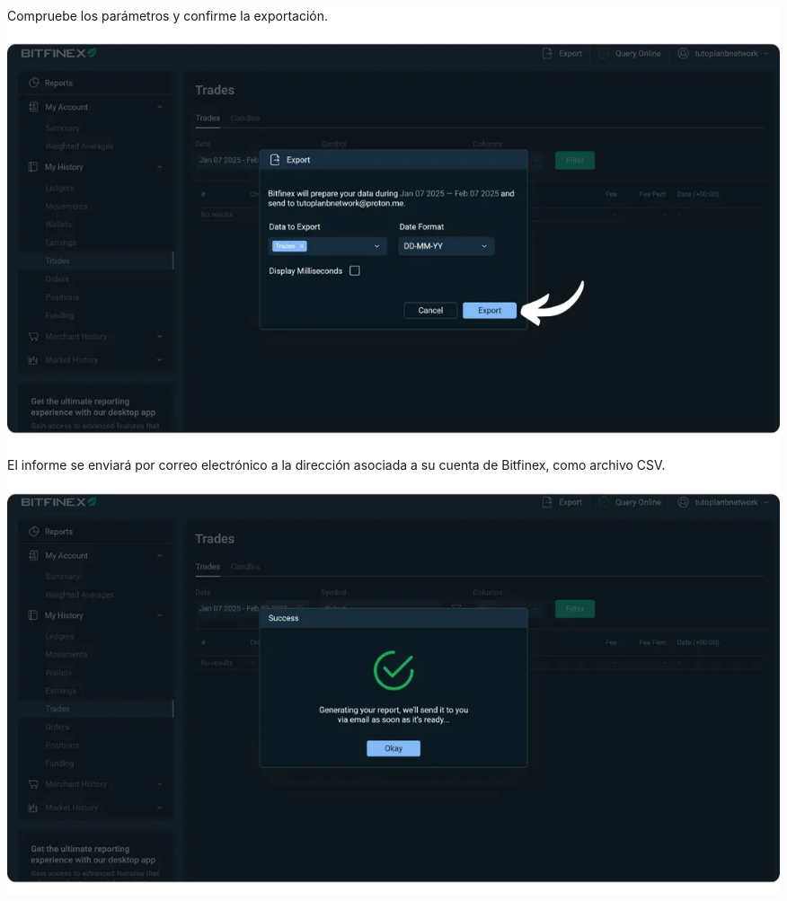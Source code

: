 Compruebe los parámetros y confirme la exportación.

![BITFINEX](assets/fr/33.webp)

El informe se enviará por correo electrónico a la dirección asociada a su cuenta de Bitfinex, como archivo CSV.

![BITFINEX](assets/fr/34.webp)
